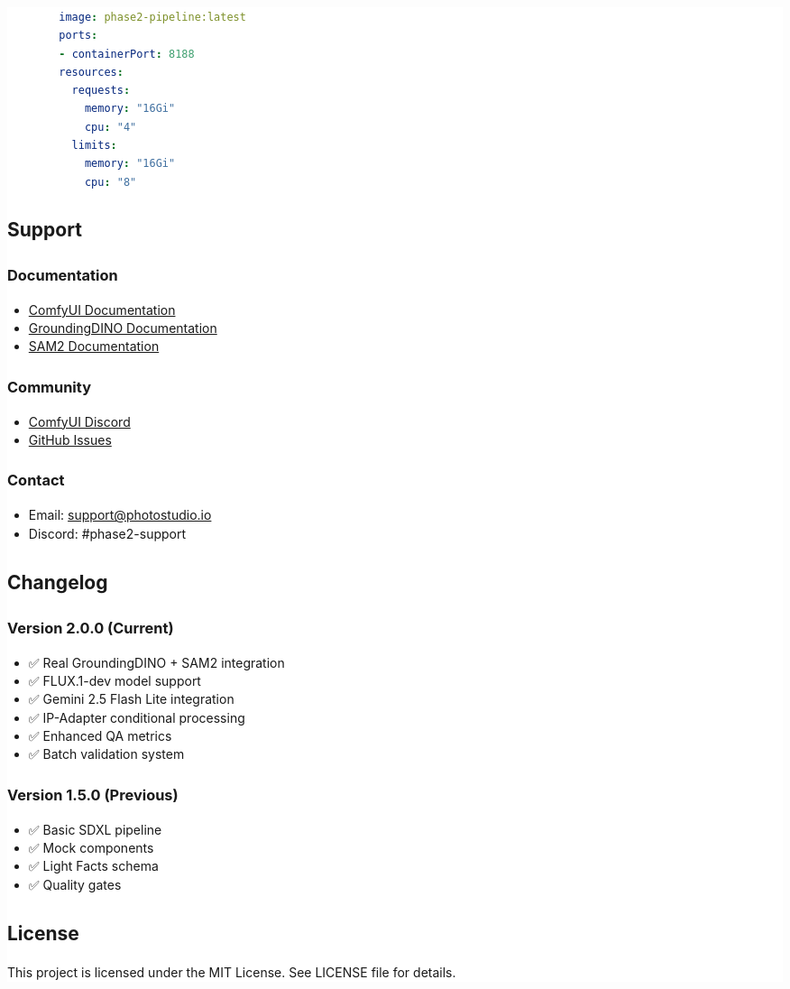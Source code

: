 ```yaml
        image: phase2-pipeline:latest
        ports:
        - containerPort: 8188
        resources:
          requests:
            memory: "16Gi"
            cpu: "4"
          limits:
            memory: "16Gi"
            cpu: "8"
```

## Support

### Documentation
- [ComfyUI Documentation](https://github.com/comfyanonymous/ComfyUI)
- [GroundingDINO Documentation](https://github.com/IDEA-Research/GroundingDINO)
- [SAM2 Documentation](https://github.com/facebookresearch/segment-anything-2)

### Community
- [ComfyUI Discord](https://discord.gg/comfyui)
- [GitHub Issues](https://github.com/your-repo/issues)

### Contact
- Email: support@photostudio.io
- Discord: #phase2-support

## Changelog

### Version 2.0.0 (Current)
- ✅ Real GroundingDINO + SAM2 integration
- ✅ FLUX.1-dev model support
- ✅ Gemini 2.5 Flash Lite integration
- ✅ IP-Adapter conditional processing
- ✅ Enhanced QA metrics
- ✅ Batch validation system

### Version 1.5.0 (Previous)
- ✅ Basic SDXL pipeline
- ✅ Mock components
- ✅ Light Facts schema
- ✅ Quality gates

## License

This project is licensed under the MIT License. See LICENSE file for details.